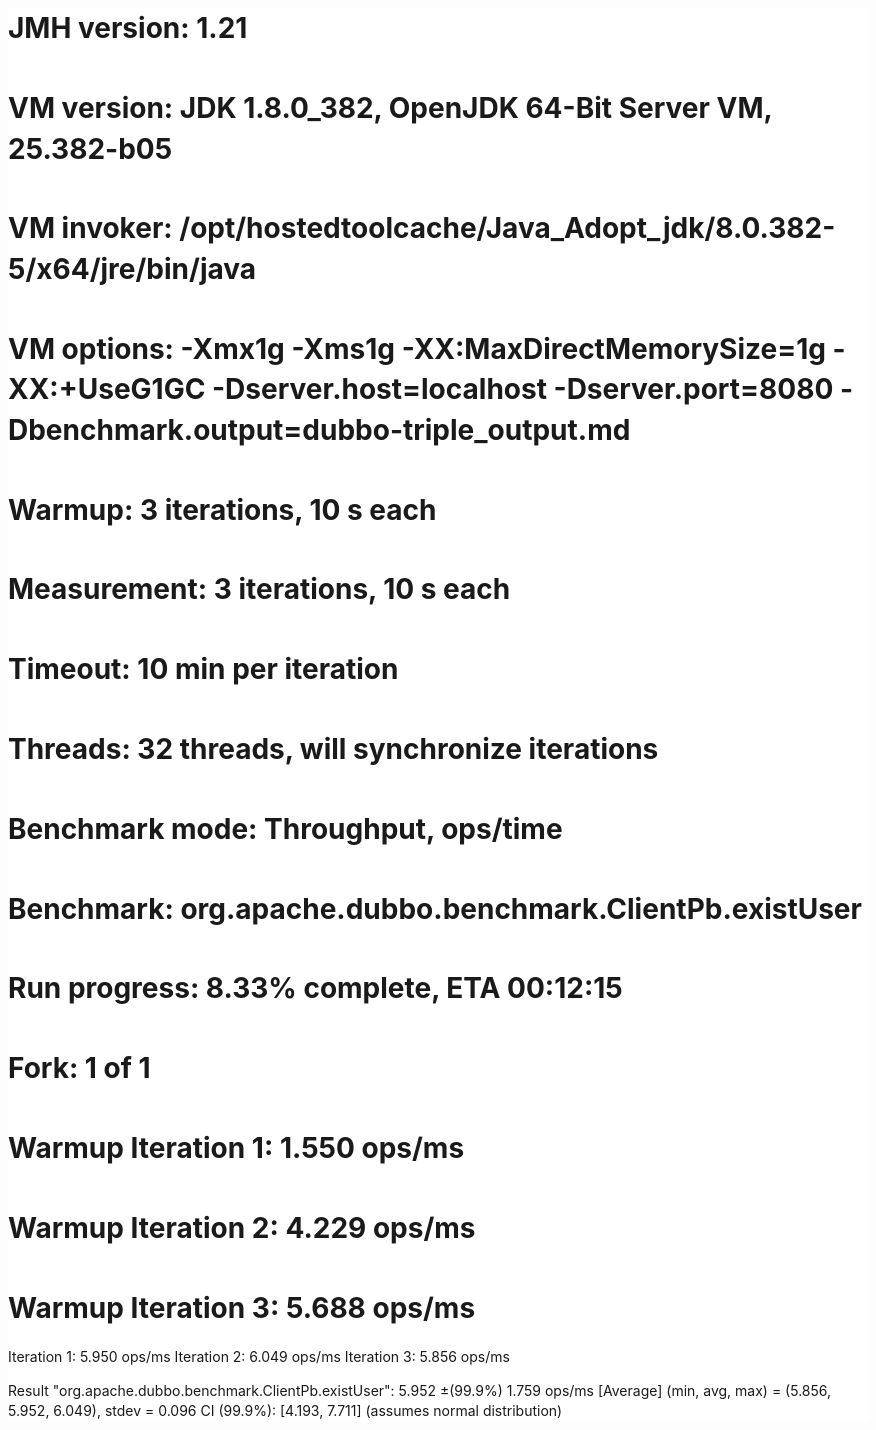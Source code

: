 
# JMH version: 1.21
# VM version: JDK 1.8.0_382, OpenJDK 64-Bit Server VM, 25.382-b05
# VM invoker: /opt/hostedtoolcache/Java_Adopt_jdk/8.0.382-5/x64/jre/bin/java
# VM options: -Xmx1g -Xms1g -XX:MaxDirectMemorySize=1g -XX:+UseG1GC -Dserver.host=localhost -Dserver.port=8080 -Dbenchmark.output=dubbo-triple_output.md
# Warmup: 3 iterations, 10 s each
# Measurement: 3 iterations, 10 s each
# Timeout: 10 min per iteration
# Threads: 32 threads, will synchronize iterations
# Benchmark mode: Throughput, ops/time
# Benchmark: org.apache.dubbo.benchmark.ClientPb.existUser

# Run progress: 8.33% complete, ETA 00:12:15
# Fork: 1 of 1
# Warmup Iteration   1: 1.550 ops/ms
# Warmup Iteration   2: 4.229 ops/ms
# Warmup Iteration   3: 5.688 ops/ms
Iteration   1: 5.950 ops/ms
Iteration   2: 6.049 ops/ms
Iteration   3: 5.856 ops/ms


Result "org.apache.dubbo.benchmark.ClientPb.existUser":
  5.952 ±(99.9%) 1.759 ops/ms [Average]
  (min, avg, max) = (5.856, 5.952, 6.049), stdev = 0.096
  CI (99.9%): [4.193, 7.711] (assumes normal distribution)
